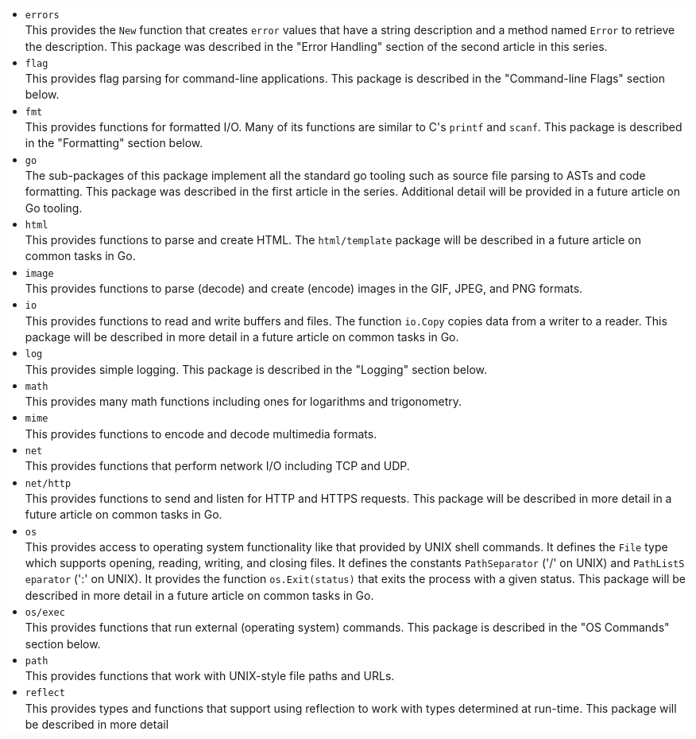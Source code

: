 - `errors`\
  This provides the `New` function that creates `error` values
  that have a string description and
  a method named `Error` to retrieve the description.
  This package was described in the "Error Handling" section
  of the second article in this series.
- `flag`\
  This provides flag parsing for command-line applications.
  This package is described in the "Command-line Flags" section below.
- `fmt`\
  This provides functions for formatted I/O.
  Many of its functions are similar to C's `printf` and `scanf`.
  This package is described in the "Formatting" section below.
- `go`\
  The sub-packages of this package implement all the standard go tooling
  such as source file parsing to ASTs and code formatting.
  This package was described in the first article in the series.
  Additional detail will be provided in a future article on Go tooling.
- `html`\
  This provides functions to parse and create HTML.
  The `html/template` package will be described
  in a future article on common tasks in Go.
- `image`\
  This provides functions to parse (decode) and create (encode) images
  in the GIF, JPEG, and PNG formats.
- `io`\
  This provides functions to read and write buffers and files.
  The function `io.Copy` copies data from a writer to a reader.
  This package will be described in more detail
  in a future article on common tasks in Go.
- `log`\
  This provides simple logging.
  This package is described in the "Logging" section below.
- `math`\
  This provides many math functions including
  ones for logarithms and trigonometry.
- `mime`\
  This provides functions to encode and decode multimedia formats.
- `net`\
  This provides functions that perform network I/O including TCP and UDP.
- `net/http`\
  This provides functions to send and listen for HTTP and HTTPS requests.
  This package will be described in more detail
  in a future article on common tasks in Go.
- `os`\
  This provides access to operating system functionality
  like that provided by UNIX shell commands.
  It defines the `File` type which supports
  opening, reading, writing, and closing files.
  It defines the constants `PathSeparator` ('/' on UNIX)
  and `PathListSeparator` (':' on UNIX).
  It provides the function `os.Exit(status)`
  that exits the process with a given status.
  This package will be described in more detail
  in a future article on common tasks in Go.
- `os/exec`\
  This provides functions that run external (operating system) commands.
  This package is described in the "OS Commands" section below.
- `path`\
  This provides functions that work with UNIX-style file paths and URLs.
- `reflect`\
  This provides types and functions that support using reflection
  to work with types determined at run-time.
  This package will be described in more detail